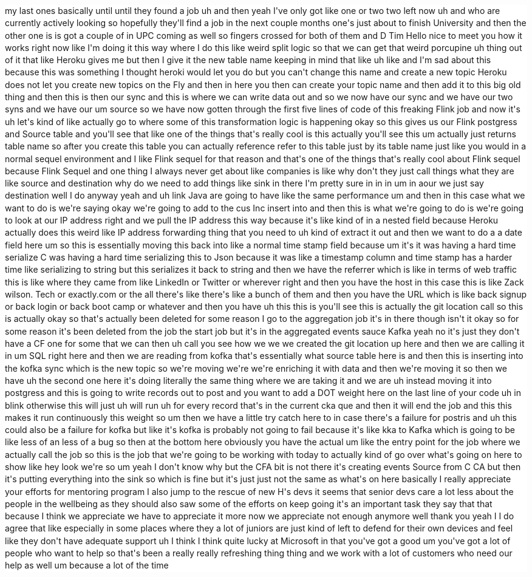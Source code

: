my last ones basically until until they found a job uh and then yeah I've only got like one or two two left now uh and who are currently actively looking so hopefully they'll find a job in the next couple months one's just about to finish University and then the other one is is got a couple of in UPC coming as well so fingers crossed for both of them and D Tim Hello nice to meet you how it works right now like I'm doing it this way where I do this like weird split logic so that we can get that weird porcupine uh thing out of it that like Heroku gives me but then I give it the new table name keeping in mind that like uh like and I'm sad about this because this was something I thought heroki would let you do but you can't change this name and create a new topic Heroku does not let you create new topics on the Fly and then in here you then can create your topic name and then add it to this big old thing and then this is then our sync and this is where we can write data out and so we now have our sync and we have our two syns and we have our um source so we have now gotten through the first five lines of code of this freaking Flink job and now it's uh let's kind of like actually go to where some of this transformation logic is happening okay so this gives us our Flink postgress and Source table and you'll see that like one of the things that's really cool is this actually you'll see this um actually just returns table name so after you create this table you can actually reference refer to this table just by its table name just like you would in a normal sequel environment and I like Flink sequel for that reason and that's one of the things that's really cool about Flink sequel because Flink Sequel and one thing I always never get about like companies is like why don't they just call things what they are like source and destination why do we need to add things like sink in there I'm pretty sure in in in um in aour we just say destination well I do anyway yeah and uh link Java are going to have like the same performance um and then in this case what we want to do is we're saying okay we're going to add to the cus Inc insert into and then this is what we're going to do is we're going to look at our IP address right and we pull the IP address this way because it's like kind of in a nested field because Heroku actually does this weird like IP address forwarding thing that you need to uh kind of extract it out and then we want to do a a date field here um so this is essentially moving this back into like a normal time stamp field because um it's it was having a hard time serialize C was having a hard time serializing this to Json because it was like a timestamp column and time stamp has a harder time like serializing to string but this serializes it back to string and then we have the referrer which is like in terms of web traffic this is like where they came from like LinkedIn or Twitter or wherever right and then you have the host in this case this is like Zack wilson. Tech or exactly.com or the all there's like there's like a bunch of them and then you have the URL which is like back signup or back login or back boot camp or whatever and then you have uh this this is you'll see this is actually the git location call so this is actually okay so that's actually been deleted for some reason I go to the aggregation job it's in there though isn't it okay so for some reason it's been deleted from the job the start job but it's in the aggregated events sauce Kafka yeah no it's just they don't have a CF one for some that we can then uh call you see how we we we created the git location up here and then we are calling it in um SQL right here and then we are reading from kofka that's essentially what source table here is and then this is inserting into the kofka sync which is the new topic so we're moving we're we're enriching it with data and then we're moving it so then we have uh the second one here it's doing literally the same thing where we are taking it and we are uh instead moving it into postgress and this is going to write records out to post and you want to add a DOT weight here on the last line of your code uh in blink otherwise this will just uh will run uh for every record that's in the current cka que and then it will end the job and this this makes it run continuously this weight so um then we have a little try catch here to in case there's a failure for postris and uh this could also be a failure for kofka but like it's kofka is probably not going to fail because it's like kka to Kafka which is going to be like less of an less of a bug so then at the bottom here obviously you have the actual um like the entry point for the job where we actually call the job so this is the job that we're going to be working with today to actually kind of go over what's going on here to show like hey look we're so um yeah I don't know why but the CFA bit is not there it's creating events Source from C CA but then it's putting everything into the sink so which is fine but it's just just not the same as what's on here basically I really appreciate your efforts for mentoring program I also jump to the rescue of new H's devs it seems that senior devs care a lot less about the people in the wellbeing as they should also saw some of the efforts on keep going it's an important task they say that that because I think we appreciate we have to appreciate it more now we appreciate not enough anymore well thank you yeah I I do agree that like especially in some places where they a lot of juniors are just kind of left to defend for their own devices and feel like they don't have adequate support uh I think I think quite lucky at Microsoft in that you've got a good um you've got a lot of people who want to help so that's been a really really refreshing thing thing and we work with a lot of customers who need our help as well um because a lot of the time